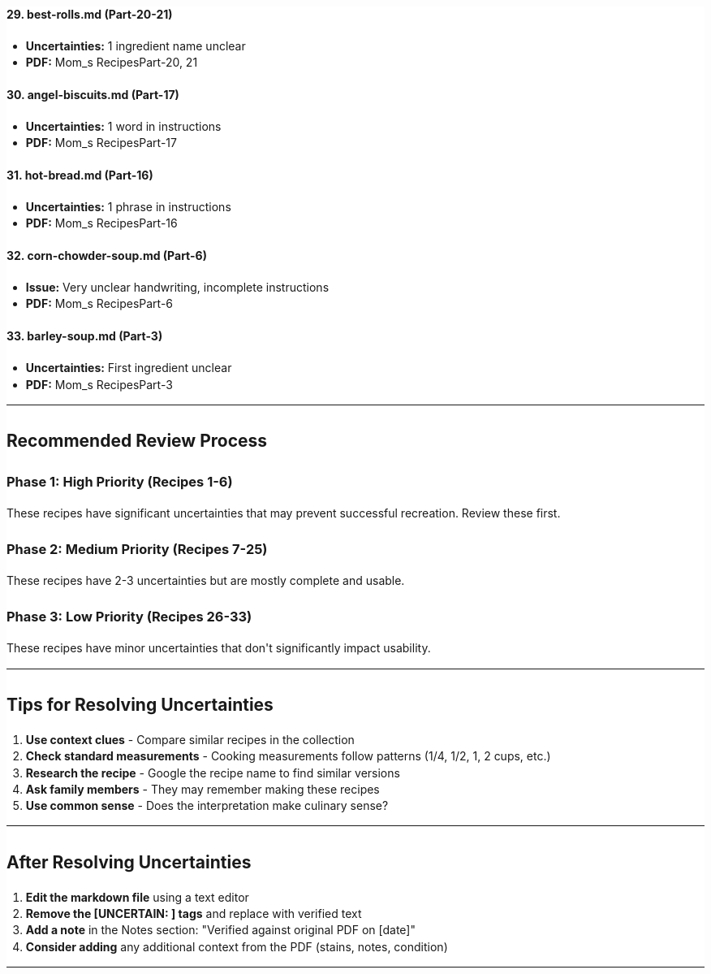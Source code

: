 #### 29. **best-rolls.md** (Part-20-21)
- **Uncertainties:** 1 ingredient name unclear
- **PDF:** Mom_s RecipesPart-20, 21

#### 30. **angel-biscuits.md** (Part-17)
- **Uncertainties:** 1 word in instructions
- **PDF:** Mom_s RecipesPart-17

#### 31. **hot-bread.md** (Part-16)
- **Uncertainties:** 1 phrase in instructions
- **PDF:** Mom_s RecipesPart-16

#### 32. **corn-chowder-soup.md** (Part-6)
- **Issue:** Very unclear handwriting, incomplete instructions
- **PDF:** Mom_s RecipesPart-6

#### 33. **barley-soup.md** (Part-3)
- **Uncertainties:** First ingredient unclear
- **PDF:** Mom_s RecipesPart-3

---

## Recommended Review Process

### Phase 1: High Priority (Recipes 1-6)
These recipes have significant uncertainties that may prevent successful recreation. Review these first.

### Phase 2: Medium Priority (Recipes 7-25)
These recipes have 2-3 uncertainties but are mostly complete and usable.

### Phase 3: Low Priority (Recipes 26-33)
These recipes have minor uncertainties that don't significantly impact usability.

---

## Tips for Resolving Uncertainties

1. **Use context clues** - Compare similar recipes in the collection
2. **Check standard measurements** - Cooking measurements follow patterns (1/4, 1/2, 1, 2 cups, etc.)
3. **Research the recipe** - Google the recipe name to find similar versions
4. **Ask family members** - They may remember making these recipes
5. **Use common sense** - Does the interpretation make culinary sense?

---

## After Resolving Uncertainties

1. **Edit the markdown file** using a text editor
2. **Remove the [UNCERTAIN: ] tags** and replace with verified text
3. **Add a note** in the Notes section: "Verified against original PDF on [date]"
4. **Consider adding** any additional context from the PDF (stains, notes, condition)

---
